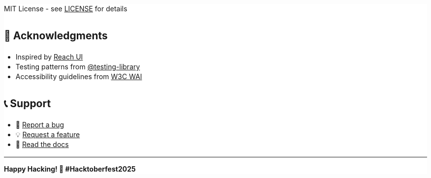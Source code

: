 MIT License - see [LICENSE](LICENSE) for details

## 🙏 Acknowledgments

- Inspired by [Reach UI](https://reach.tech/)
- Testing patterns from [@testing-library](https://testing-library.com/)
- Accessibility guidelines from [W3C WAI](https://www.w3.org/WAI/)

## 📞 Support

- 🐛 [Report a bug](https://github.com/YOUR_USERNAME/02-accessibility-playground/issues)
- 💡 [Request a feature](https://github.com/YOUR_USERNAME/02-accessibility-playground/issues)
- 📖 [Read the docs](https://github.com/YOUR_USERNAME/02-accessibility-playground/wiki)

---

**Happy Hacking! 🎃 #Hacktoberfest2025**